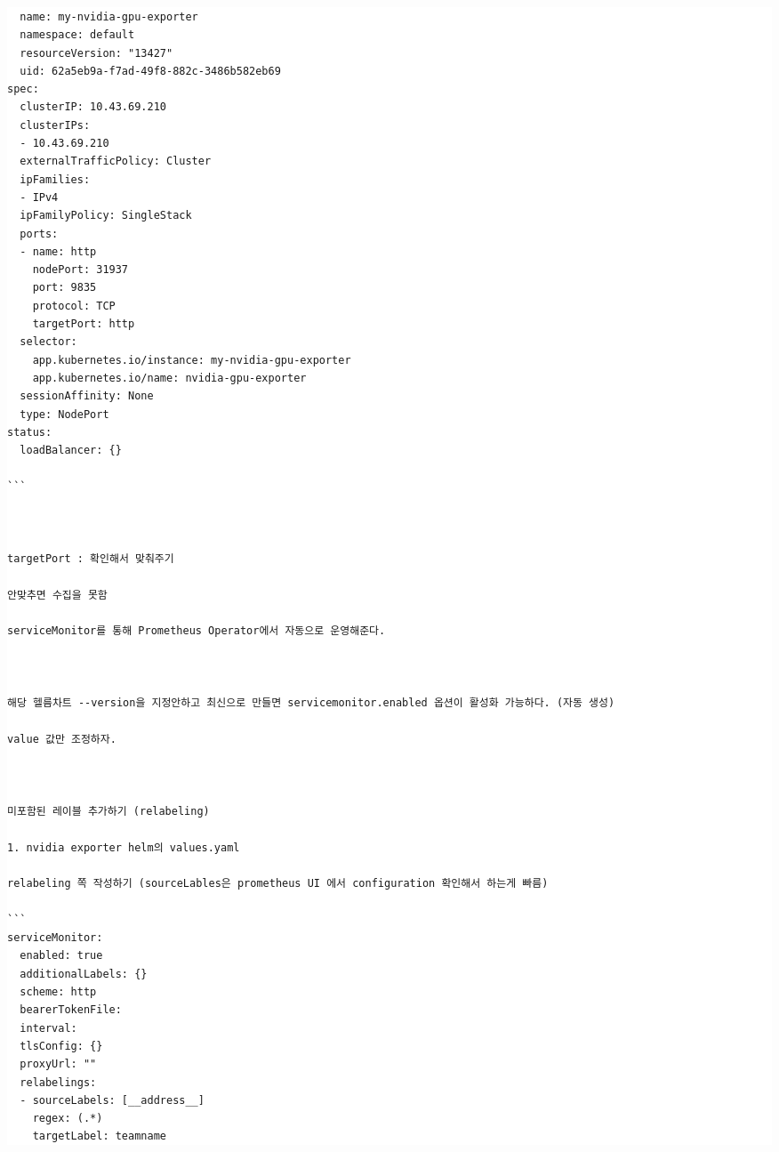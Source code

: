 ````
  name: my-nvidia-gpu-exporter
  namespace: default
  resourceVersion: "13427"
  uid: 62a5eb9a-f7ad-49f8-882c-3486b582eb69
spec:
  clusterIP: 10.43.69.210
  clusterIPs:
  - 10.43.69.210
  externalTrafficPolicy: Cluster
  ipFamilies:
  - IPv4
  ipFamilyPolicy: SingleStack
  ports:
  - name: http
    nodePort: 31937
    port: 9835
    protocol: TCP
    targetPort: http
  selector:
    app.kubernetes.io/instance: my-nvidia-gpu-exporter
    app.kubernetes.io/name: nvidia-gpu-exporter
  sessionAffinity: None
  type: NodePort
status:
  loadBalancer: {}

```



targetPort : 확인해서 맞춰주기

안맞추면 수집을 못함

serviceMonitor를 통해 Prometheus Operator에서 자동으로 운영해준다.



해당 헬름차트 --version을 지정안하고 최신으로 만들면 servicemonitor.enabled 옵션이 활성화 가능하다. (자동 생성)

value 값만 조정하자. 



미포함된 레이블 추가하기 (relabeling)

1. nvidia exporter helm의 values.yaml 

relabeling 쪽 작성하기 (sourceLables은 prometheus UI 에서 configuration 확인해서 하는게 빠름)

```
serviceMonitor:
  enabled: true
  additionalLabels: {}
  scheme: http
  bearerTokenFile:
  interval:
  tlsConfig: {}
  proxyUrl: ""
  relabelings:
  - sourceLabels: [__address__]
    regex: (.*)
    targetLabel: teamname
````